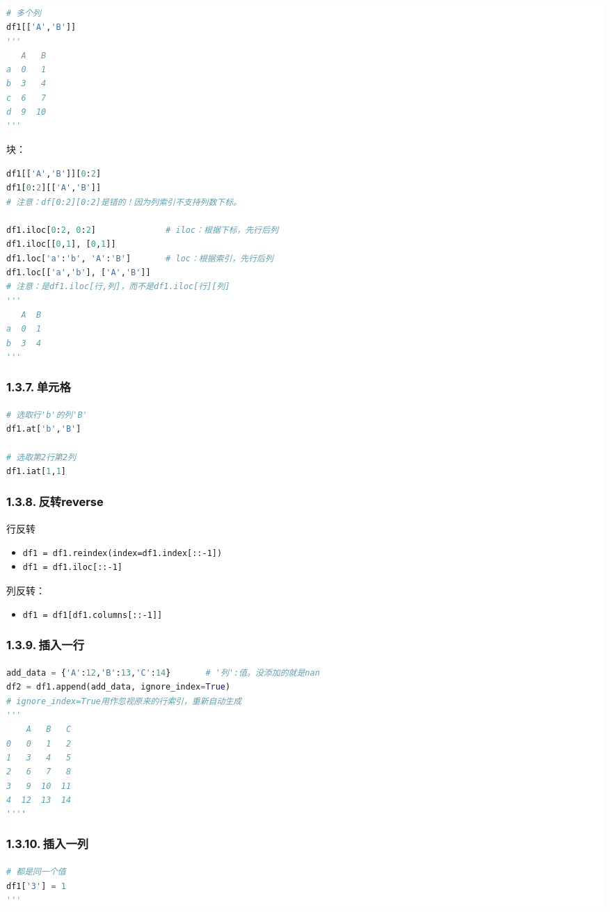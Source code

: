 ```python
# 多个列
df1[['A','B']]
'''
   A   B
a  0   1
b  3   4
c  6   7
d  9  10
'''
```
块：
```python
df1[['A','B']][0:2]
df1[0:2][['A','B']]
# 注意：df[0:2][0:2]是错的！因为列索引不支持列数下标。

df1.iloc[0:2, 0:2]				# iloc：根据下标，先行后列
df1.iloc[[0,1], [0,1]]	
df1.loc['a':'b', 'A':'B']		# loc：根据索引，先行后列
df1.loc[['a','b'], ['A','B']]	
# 注意：是df1.iloc[行,列]，而不是df1.iloc[行][列]
'''
   A  B
a  0  1
b  3  4
'''
```
### 1.3.7. 单元格
```python
# 选取行'b'的列'B'
df1.at['b','B']

# 选取第2行第2列
df1.iat[1,1]
```
### 1.3.8. 反转reverse
行反转
- `df1 = df1.reindex(index=df1.index[::-1])`
- `df1 = df1.iloc[::-1]`

列反转：
- `df1 = df1[df1.columns[::-1]]`

### 1.3.9. 插入一行
```python
add_data = {'A':12,'B':13,'C':14}		# '列':值。没添加的就是nan
df2 = df1.append(add_data, ignore_index=True)	
# ignore_index=True用作忽视原来的行索引，重新自动生成
'''
    A   B   C
0   0   1   2
1   3   4   5
2   6   7   8
3   9  10  11
4  12  13  14
''''
```
### 1.3.10. 插入一列
```python
# 都是同一个值
df1['3'] = 1
'''
```